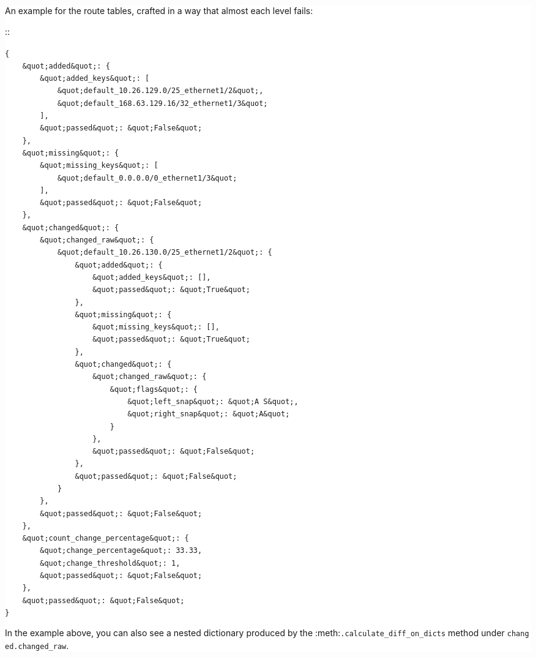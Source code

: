 An example for the route tables, crafted in a way that almost each level fails:

::

    {
        &quot;added&quot;: {
            &quot;added_keys&quot;: [
                &quot;default_10.26.129.0/25_ethernet1/2&quot;,
                &quot;default_168.63.129.16/32_ethernet1/3&quot;
            ],
            &quot;passed&quot;: &quot;False&quot;
        },
        &quot;missing&quot;: {
            &quot;missing_keys&quot;: [
                &quot;default_0.0.0.0/0_ethernet1/3&quot;
            ],
            &quot;passed&quot;: &quot;False&quot;
        },
        &quot;changed&quot;: {
            &quot;changed_raw&quot;: {
                &quot;default_10.26.130.0/25_ethernet1/2&quot;: {
                    &quot;added&quot;: {
                        &quot;added_keys&quot;: [],
                        &quot;passed&quot;: &quot;True&quot;
                    },
                    &quot;missing&quot;: {
                        &quot;missing_keys&quot;: [],
                        &quot;passed&quot;: &quot;True&quot;
                    },
                    &quot;changed&quot;: {
                        &quot;changed_raw&quot;: {
                            &quot;flags&quot;: {
                                &quot;left_snap&quot;: &quot;A S&quot;,
                                &quot;right_snap&quot;: &quot;A&quot;
                            }
                        },
                        &quot;passed&quot;: &quot;False&quot;
                    },
                    &quot;passed&quot;: &quot;False&quot;
                }
            },
            &quot;passed&quot;: &quot;False&quot;
        },
        &quot;count_change_percentage&quot;: {
            &quot;change_percentage&quot;: 33.33,
            &quot;change_threshold&quot;: 1,
            &quot;passed&quot;: &quot;False&quot;
        },
        &quot;passed&quot;: &quot;False&quot;
    }

In the example above, you can also see a nested dictionary produced by the :meth:`.calculate_diff_on_dicts` method under ``changed.changed_raw``.
